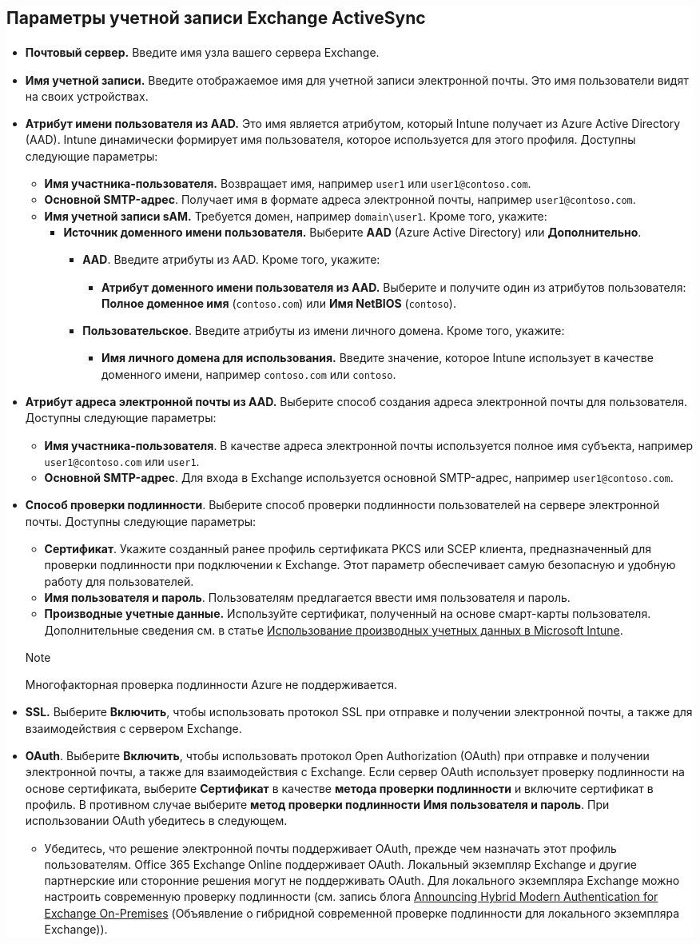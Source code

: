 ## <a name="exchange-activesync-account-settings"></a>Параметры учетной записи Exchange ActiveSync

- **Почтовый сервер.** Введите имя узла вашего сервера Exchange.
- **Имя учетной записи.** Введите отображаемое имя для учетной записи электронной почты. Это имя пользователи видят на своих устройствах.
- **Атрибут имени пользователя из AAD.** Это имя является атрибутом, который Intune получает из Azure Active Directory (AAD). Intune динамически формирует имя пользователя, которое используется для этого профиля. Доступны следующие параметры:
  - **Имя участника-пользователя.** Возвращает имя, например `user1` или `user1@contoso.com`.
  - **Основной SMTP-адрес**. Получает имя в формате адреса электронной почты, например `user1@contoso.com`.
  - **Имя учетной записи sAM.** Требуется домен, например `domain\user1`. Кроме того, укажите:  
    - **Источник доменного имени пользователя.** Выберите **AAD** (Azure Active Directory) или **Дополнительно**.
      - **AAD**. Введите атрибуты из AAD. Кроме того, укажите:
        - **Атрибут доменного имени пользователя из AAD.** Выберите и получите один из атрибутов пользователя: **Полное доменное имя** (`contoso.com`) или **Имя NetBIOS** (`contoso`).

      - **Пользовательское**. Введите атрибуты из имени личного домена. Кроме того, укажите:
        - **Имя личного домена для использования.** Введите значение, которое Intune использует в качестве доменного имени, например `contoso.com` или `contoso`.

- **Атрибут адреса электронной почты из AAD.** Выберите способ создания адреса электронной почты для пользователя. Доступны следующие параметры:
  - **Имя участника-пользователя**. В качестве адреса электронной почты используется полное имя субъекта, например `user1@contoso.com` или `user1`.
  - **Основной SMTP-адрес**. Для входа в Exchange используется основной SMTP-адрес, например `user1@contoso.com`.
- **Способ проверки подлинности**. Выберите способ проверки подлинности пользователей на сервере электронной почты. Доступны следующие параметры:
  - **Сертификат**. Укажите созданный ранее профиль сертификата PKCS или SCEP клиента, предназначенный для проверки подлинности при подключении к Exchange. Этот параметр обеспечивает самую безопасную и удобную работу для пользователей.
  - **Имя пользователя и пароль**. Пользователям предлагается ввести имя пользователя и пароль.
  - **Производные учетные данные.** Используйте сертификат, полученный на основе смарт-карты пользователя. Дополнительные сведения см. в статье [Использование производных учетных данных в Microsoft Intune](../protect/derived-credentials.md).

  >[!NOTE]
  > Многофакторная проверка подлинности Azure не поддерживается.
  
- **SSL.** Выберите **Включить**, чтобы использовать протокол SSL при отправке и получении электронной почты, а также для взаимодействия с сервером Exchange.
- **OAuth**. Выберите **Включить**, чтобы использовать протокол Open Authorization (OAuth) при отправке и получении электронной почты, а также для взаимодействия с Exchange. Если сервер OAuth использует проверку подлинности на основе сертификата, выберите **Сертификат** в качестве **метода проверки подлинности** и включите сертификат в профиль. В противном случае выберите **метод проверки подлинности** **Имя пользователя и пароль**. При использовании OAuth убедитесь в следующем.

  - Убедитесь, что решение электронной почты поддерживает OAuth, прежде чем назначать этот профиль пользователям. Office 365 Exchange Online поддерживает OAuth. Локальный экземпляр Exchange и другие партнерские или сторонние решения могут не поддерживать OAuth. Для локального экземпляра Exchange можно настроить современную проверку подлинности (см. запись блога [Announcing Hybrid Modern Authentication for Exchange On-Premises](https://blogs.technet.microsoft.com/exchange/2017/12/06/announcing-hybrid-modern-authentication-for-exchange-on-premises/) (Объявление о гибридной современной проверке подлинности для локального экземпляра Exchange)).
